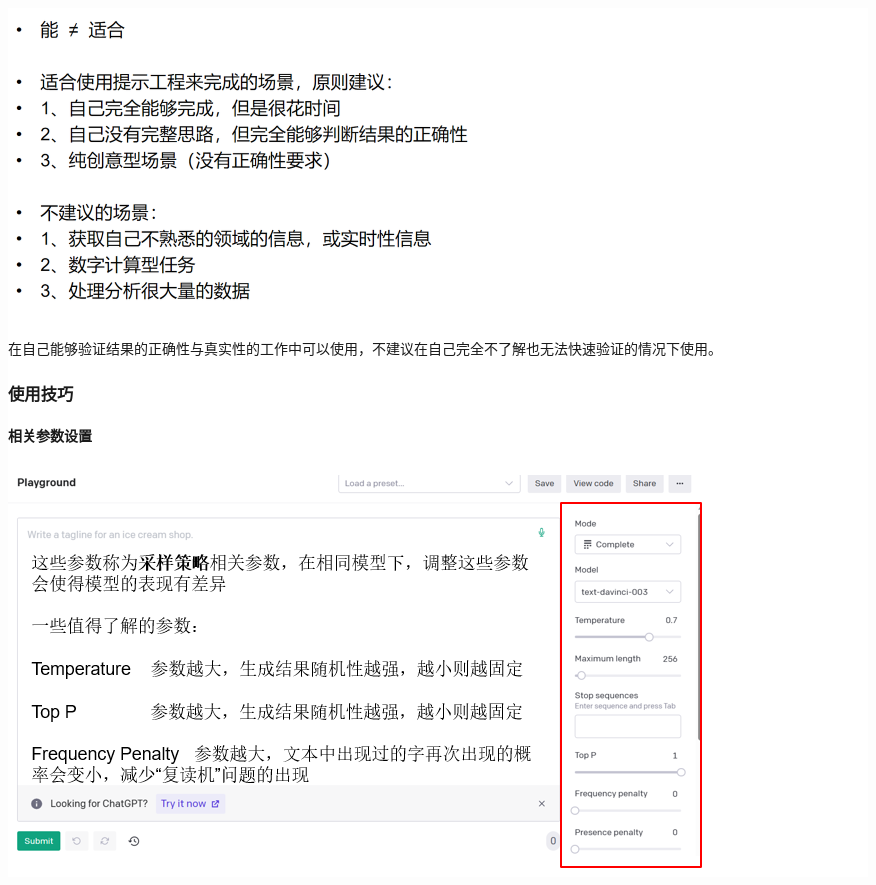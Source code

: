 <img src="大语言模型.assets/image-20230510230359399.png" alt="image-20230510230359399" style="zoom:50%;" />

在自己能够验证结果的正确性与真实性的工作中可以使用，不建议在自己完全不了解也无法快速验证的情况下使用。

### 使用技巧

#### 相关参数设置

![image-20240115162638709](大语言模型.assets/image-20240115162638709.png)
